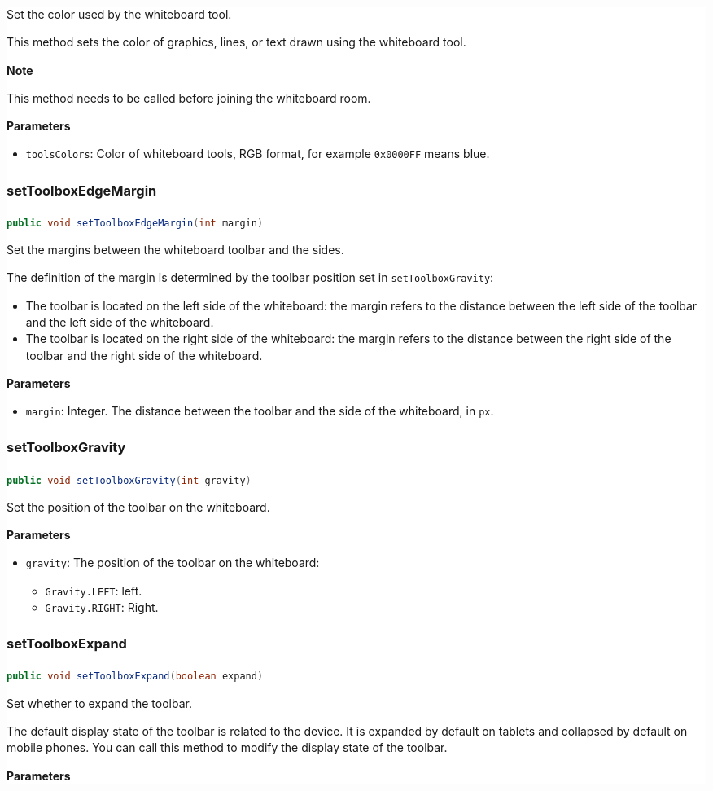 Set the color used by the whiteboard tool.

This method sets the color of graphics, lines, or text drawn using the whiteboard tool.

**Note**

This method needs to be called before joining the whiteboard room.

**Parameters**

- `toolsColors`: Color of whiteboard tools, RGB format, for example `0x0000FF` means blue.

### setToolboxEdgeMargin

```java
public void setToolboxEdgeMargin(int margin)
```

Set the margins between the whiteboard toolbar and the sides.

The definition of the margin is determined by the toolbar position set in `setToolboxGravity`:

- The toolbar is located on the left side of the whiteboard: the margin refers to the distance between the left side of the toolbar and the left side of the whiteboard.
- The toolbar is located on the right side of the whiteboard: the margin refers to the distance between the right side of the toolbar and the right side of the whiteboard.

**Parameters**

- `margin`: Integer. The distance between the toolbar and the side of the whiteboard, in `px`.

### setToolboxGravity

```java
public void setToolboxGravity(int gravity)
```

Set the position of the toolbar on the whiteboard.

**Parameters**

- `gravity`: The position of the toolbar on the whiteboard:

  - `Gravity.LEFT`: left.
  - `Gravity.RIGHT`: Right.


<a name="settoolboxexpand"></a>
### setToolboxExpand

```java
public void setToolboxExpand(boolean expand)
```

Set whether to expand the toolbar.

The default display state of the toolbar is related to the device. It is expanded by default on tablets and collapsed by default on mobile phones. You can call this method to modify the display state of the toolbar.

**Parameters**
